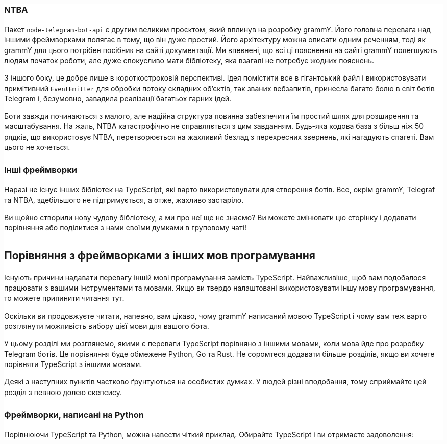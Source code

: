 ### NTBA

Пакет `node-telegram-bot-api` є другим великим проєктом, який вплинув на
розробку grammY. Його головна перевага над іншими фреймворками полягає в тому,
що він дуже простий. Його архітектуру можна описати одним реченням, тоді як
grammY для цього потрібен [посібник](../guide/) на сайті документації. Ми
впевнені, що всі ці пояснення на сайті grammY полегшують людям початок роботи,
але дуже спокусливо мати бібліотеку, яка взагалі не потребує жодних пояснень.

З іншого боку, це добре лише в короткостроковій перспективі. Ідея помістити все
в гігантський файл і використовувати примітивний `EventEmitter` для обробки
потоку складних обʼєктів, так званих вебзапитів, принесла багато болю в світ
ботів Telegram і, безумовно, завадила реалізації багатьох гарних ідей.

Боти завжди починаються з малого, але надійна структура повинна забезпечити їм
простий шлях для розширення та масштабування. На жаль, NTBA катастрофічно не
справляється з цим завданням. Будь-яка кодова база з більш ніж 50 рядків, що
використовує NTBA, перетворюється на жахливий безлад з перехресних звернень, які
нагадують спагеті. Вам цього не хочеться.

### Інші фреймворки

Наразі не існує інших бібліотек на TypeScript, які варто використовувати для
створення ботів. Все, окрім grammY, Telegraf та NTBA, здебільшого не
підтримується, а отже, жахливо застаріло.

Ви щойно створили нову чудову бібліотеку, а ми про неї ще не знаємо? Ви можете
змінювати цю сторінку і додавати порівняння або поділитися з нами своїми думками
в [груповому чаті](https://t.me/grammyjs)!

## Порівняння з фреймворками з інших мов програмування

Існують причини надавати перевагу іншій мові програмування замість TypeScript.
Найважливіше, щоб вам подобалося працювати з вашими інструментами та мовами.
Якщо ви твердо налаштовані використовувати іншу мову програмування, то можете
припинити читання тут.

Оскільки ви продовжуєте читати, напевно, вам цікаво, чому grammY написаний мовою
TypeScript і чому вам теж варто розглянути можливість вибору цієї мови для
вашого бота.

У цьому розділі ми розглянемо, якими є переваги TypeScript порівняно з іншими
мовами, коли мова йде про розробку Telegram ботів. Це порівняння буде обмежене
Python, Go та Rust. Не соромтеся додавати більше розділів, якщо ви хочете
порівняти TypeScript з іншими мовами.

Деякі з наступних пунктів частково ґрунтуються на особистих думках. У людей
різні вподобання, тому сприймайте цей розділ з певною долею скепсису.

### Фреймворки, написані на Python

Порівнюючи TypeScript та Python, можна навести чіткий приклад. Обирайте
TypeScript і ви отримаєте задоволення:
